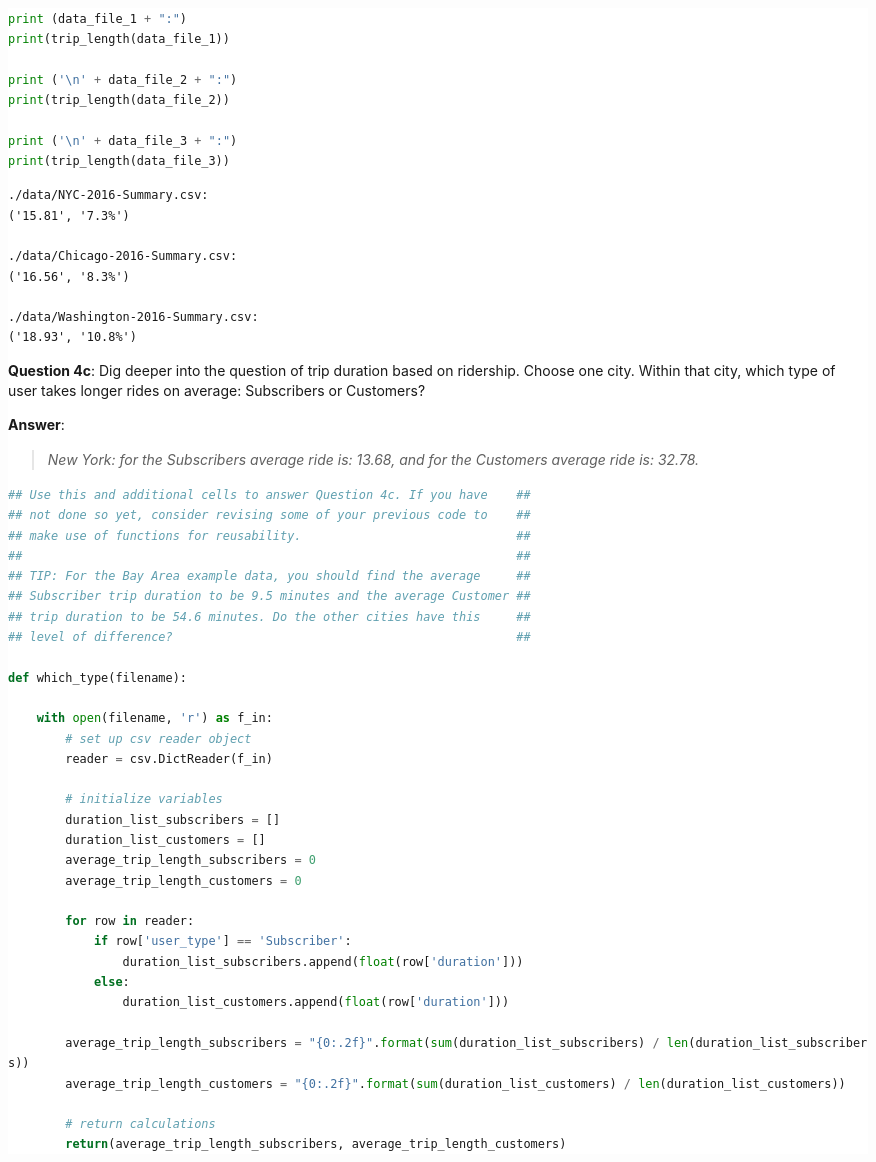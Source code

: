 
```python
print (data_file_1 + ":")
print(trip_length(data_file_1))

print ('\n' + data_file_2 + ":")
print(trip_length(data_file_2))

print ('\n' + data_file_3 + ":")
print(trip_length(data_file_3))
```

    ./data/NYC-2016-Summary.csv:
    ('15.81', '7.3%')
    
    ./data/Chicago-2016-Summary.csv:
    ('16.56', '8.3%')
    
    ./data/Washington-2016-Summary.csv:
    ('18.93', '10.8%')


**Question 4c**: Dig deeper into the question of trip duration based on ridership. Choose one city. Within that city, which type of user takes longer rides on average: Subscribers or Customers?

**Answer**: 

> *New York: for the Subscribers average ride is: 13.68, and for the Customers average ride is: 32.78.*


```python
## Use this and additional cells to answer Question 4c. If you have    ##
## not done so yet, consider revising some of your previous code to    ##
## make use of functions for reusability.                              ##
##                                                                     ##
## TIP: For the Bay Area example data, you should find the average     ##
## Subscriber trip duration to be 9.5 minutes and the average Customer ##
## trip duration to be 54.6 minutes. Do the other cities have this     ##
## level of difference?                                                ##

def which_type(filename):

    with open(filename, 'r') as f_in:
        # set up csv reader object
        reader = csv.DictReader(f_in)
        
        # initialize variables
        duration_list_subscribers = []
        duration_list_customers = []
        average_trip_length_subscribers = 0
        average_trip_length_customers = 0
        
        for row in reader:
            if row['user_type'] == 'Subscriber':
                duration_list_subscribers.append(float(row['duration']))
            else:
                duration_list_customers.append(float(row['duration']))
        
        average_trip_length_subscribers = "{0:.2f}".format(sum(duration_list_subscribers) / len(duration_list_subscribers))
        average_trip_length_customers = "{0:.2f}".format(sum(duration_list_customers) / len(duration_list_customers))
        
        # return calculations
        return(average_trip_length_subscribers, average_trip_length_customers)

```
